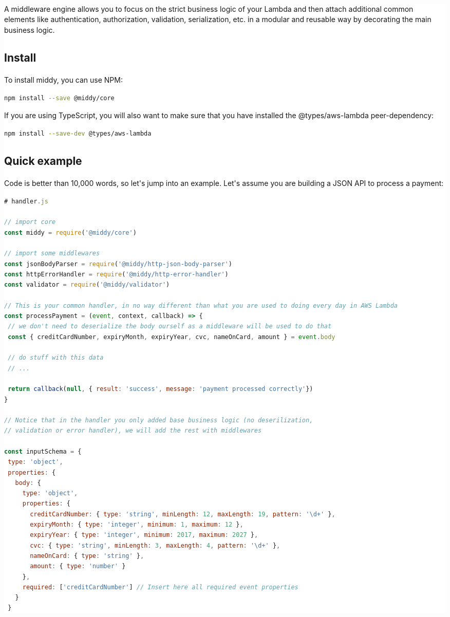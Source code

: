 A middleware engine allows you to focus on the strict business logic of your Lambda and then attach additional common elements like authentication, authorization, validation, serialization, etc. in a modular and reusable way by decorating the main business logic.

## Install

To install middy, you can use NPM:

```bash
npm install --save @middy/core
```

If you are using TypeScript, you will also want to make sure that you have installed the @types/aws-lambda peer-dependency:

```bash
npm install --save-dev @types/aws-lambda
```

## Quick example

Code is better than 10,000 words, so let's jump into an example.
Let's assume you are building a JSON API to process a payment:

```javascript
# handler.js

// import core
const middy = require('@middy/core')

// import some middlewares
const jsonBodyParser = require('@middy/http-json-body-parser')
const httpErrorHandler = require('@middy/http-error-handler')
const validator = require('@middy/validator')

// This is your common handler, in no way different than what you are used to doing every day in AWS Lambda
const processPayment = (event, context, callback) => {
 // we don't need to deserialize the body ourself as a middleware will be used to do that
 const { creditCardNumber, expiryMonth, expiryYear, cvc, nameOnCard, amount } = event.body

 // do stuff with this data
 // ...

 return callback(null, { result: 'success', message: 'payment processed correctly'})
}

// Notice that in the handler you only added base business logic (no deserilization,
// validation or error handler), we will add the rest with middlewares

const inputSchema = {
 type: 'object',
 properties: {
   body: {
     type: 'object',
     properties: {
       creditCardNumber: { type: 'string', minLength: 12, maxLength: 19, pattern: '\d+' },
       expiryMonth: { type: 'integer', minimum: 1, maximum: 12 },
       expiryYear: { type: 'integer', minimum: 2017, maximum: 2027 },
       cvc: { type: 'string', minLength: 3, maxLength: 4, pattern: '\d+' },
       nameOnCard: { type: 'string' },
       amount: { type: 'number' }
     },
     required: ['creditCardNumber'] // Insert here all required event properties
   }
 }
```